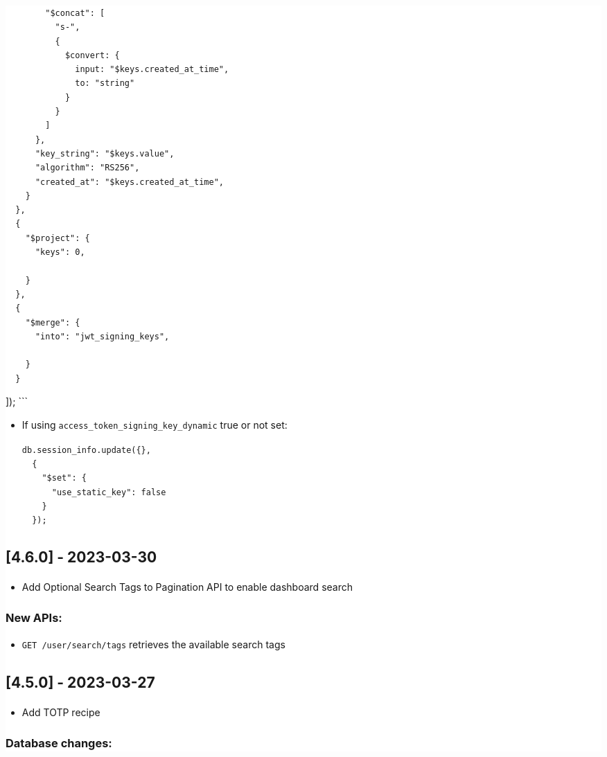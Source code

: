             "$concat": [
              "s-",
              {
                $convert: {
                  input: "$keys.created_at_time",
                  to: "string"
                }
              }
            ]
          },
          "key_string": "$keys.value",
          "algorithm": "RS256",
          "created_at": "$keys.created_at_time",
        }
      },
      {
        "$project": {
          "keys": 0,
          
        }
      },
      {
        "$merge": {
          "into": "jwt_signing_keys",
          
        }
      }
  ]);
    ```

- If using `access_token_signing_key_dynamic` true or not set:
    ```
    db.session_info.update({},
      {
        "$set": {
          "use_static_key": false
        }
      });
    ```

## [4.6.0] - 2023-03-30

- Add Optional Search Tags to Pagination API to enable dashboard search

### New APIs:

- `GET /user/search/tags` retrieves the available search tags

## [4.5.0] - 2023-03-27

- Add TOTP recipe

### Database changes:
